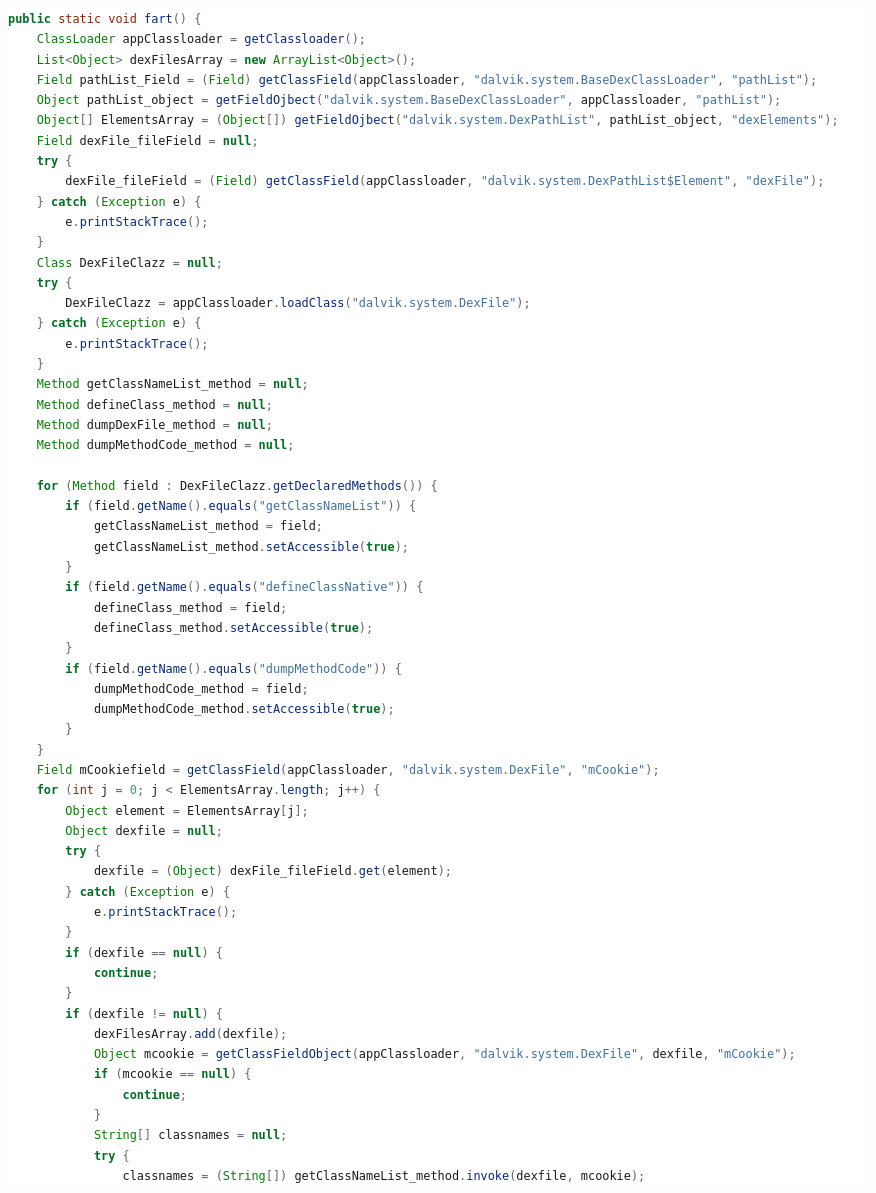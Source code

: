 ```java
public static void fart() {
    ClassLoader appClassloader = getClassloader();
    List<Object> dexFilesArray = new ArrayList<Object>();
    Field pathList_Field = (Field) getClassField(appClassloader, "dalvik.system.BaseDexClassLoader", "pathList");
    Object pathList_object = getFieldOjbect("dalvik.system.BaseDexClassLoader", appClassloader, "pathList");
    Object[] ElementsArray = (Object[]) getFieldOjbect("dalvik.system.DexPathList", pathList_object, "dexElements");
    Field dexFile_fileField = null;
    try {
        dexFile_fileField = (Field) getClassField(appClassloader, "dalvik.system.DexPathList$Element", "dexFile");
    } catch (Exception e) {
        e.printStackTrace();
    }
    Class DexFileClazz = null;
    try {
        DexFileClazz = appClassloader.loadClass("dalvik.system.DexFile");
    } catch (Exception e) {
        e.printStackTrace();
    }
    Method getClassNameList_method = null;
    Method defineClass_method = null;
    Method dumpDexFile_method = null;
    Method dumpMethodCode_method = null;

    for (Method field : DexFileClazz.getDeclaredMethods()) {
        if (field.getName().equals("getClassNameList")) {
            getClassNameList_method = field;
            getClassNameList_method.setAccessible(true);
        }
        if (field.getName().equals("defineClassNative")) {
            defineClass_method = field;
            defineClass_method.setAccessible(true);
        }
        if (field.getName().equals("dumpMethodCode")) {
            dumpMethodCode_method = field;
            dumpMethodCode_method.setAccessible(true);
        }
    }
    Field mCookiefield = getClassField(appClassloader, "dalvik.system.DexFile", "mCookie");
    for (int j = 0; j < ElementsArray.length; j++) {
        Object element = ElementsArray[j];
        Object dexfile = null;
        try {
            dexfile = (Object) dexFile_fileField.get(element);
        } catch (Exception e) {
            e.printStackTrace();
        }
        if (dexfile == null) {
            continue;
        }
        if (dexfile != null) {
            dexFilesArray.add(dexfile);
            Object mcookie = getClassFieldObject(appClassloader, "dalvik.system.DexFile", dexfile, "mCookie");
            if (mcookie == null) {
                continue;
            }
            String[] classnames = null;
            try {
                classnames = (String[]) getClassNameList_method.invoke(dexfile, mcookie);
```
